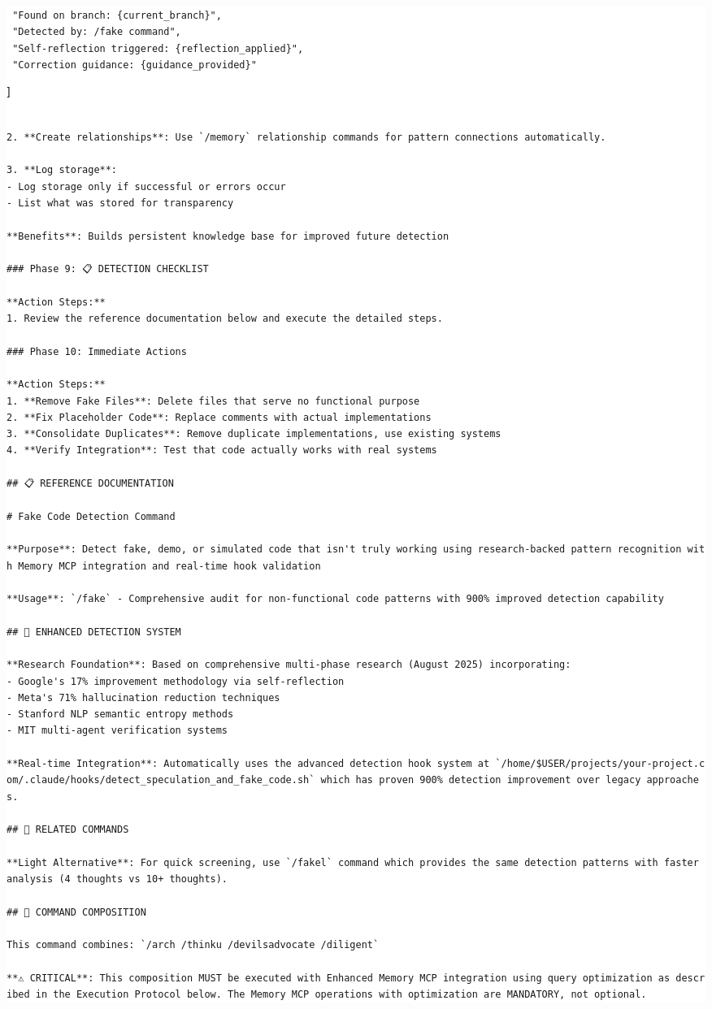      "Found on branch: {current_branch}",
     "Detected by: /fake command",
     "Self-reflection triggered: {reflection_applied}",
     "Correction guidance: {guidance_provided}"
   ]
   ```

2. **Create relationships**: Use `/memory` relationship commands for pattern connections automatically.

3. **Log storage**:
   - Log storage only if successful or errors occur
   - List what was stored for transparency

**Benefits**: Builds persistent knowledge base for improved future detection

### Phase 9: 📋 DETECTION CHECKLIST

**Action Steps:**
1. Review the reference documentation below and execute the detailed steps.

### Phase 10: Immediate Actions

**Action Steps:**
1. **Remove Fake Files**: Delete files that serve no functional purpose
2. **Fix Placeholder Code**: Replace comments with actual implementations
3. **Consolidate Duplicates**: Remove duplicate implementations, use existing systems
4. **Verify Integration**: Test that code actually works with real systems

## 📋 REFERENCE DOCUMENTATION

# Fake Code Detection Command

**Purpose**: Detect fake, demo, or simulated code that isn't truly working using research-backed pattern recognition with Memory MCP integration and real-time hook validation

**Usage**: `/fake` - Comprehensive audit for non-functional code patterns with 900% improved detection capability

## 🚨 ENHANCED DETECTION SYSTEM

**Research Foundation**: Based on comprehensive multi-phase research (August 2025) incorporating:
- Google's 17% improvement methodology via self-reflection
- Meta's 71% hallucination reduction techniques
- Stanford NLP semantic entropy methods
- MIT multi-agent verification systems

**Real-time Integration**: Automatically uses the advanced detection hook system at `/home/$USER/projects/your-project.com/.claude/hooks/detect_speculation_and_fake_code.sh` which has proven 900% detection improvement over legacy approaches.

## 🔄 RELATED COMMANDS

**Light Alternative**: For quick screening, use `/fakel` command which provides the same detection patterns with faster analysis (4 thoughts vs 10+ thoughts).

## 🚨 COMMAND COMPOSITION

This command combines: `/arch /thinku /devilsadvocate /diligent`

**⚠️ CRITICAL**: This composition MUST be executed with Enhanced Memory MCP integration using query optimization as described in the Execution Protocol below. The Memory MCP operations with optimization are MANDATORY, not optional.

   ```